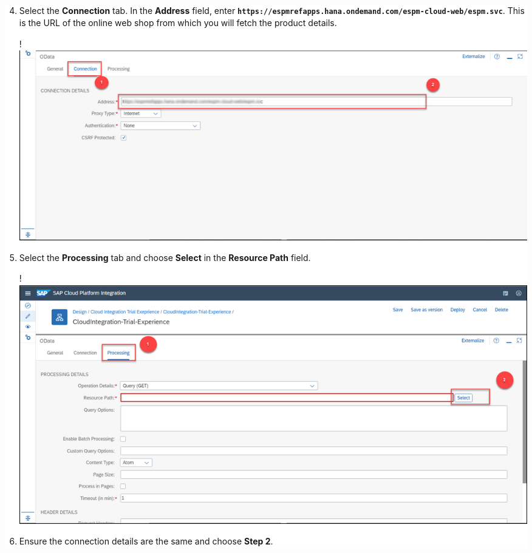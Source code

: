 4. Select the **Connection** tab. In the **Address** field, enter **`https://espmrefapps.hana.ondemand.com/espm-cloud-web/espm.svc`**. This is the URL of the online web shop from which you will fetch the product details.

    !![Enter connection details for OData adapter](6.4.odata-connection-details.png)

5. Select the **Processing** tab and choose **Select** in the **Resource Path** field.

    !![OData processing resource path selection - 1](6.5.odata-processing-1.png)

6. Ensure the connection details are the same and choose **Step 2**.
